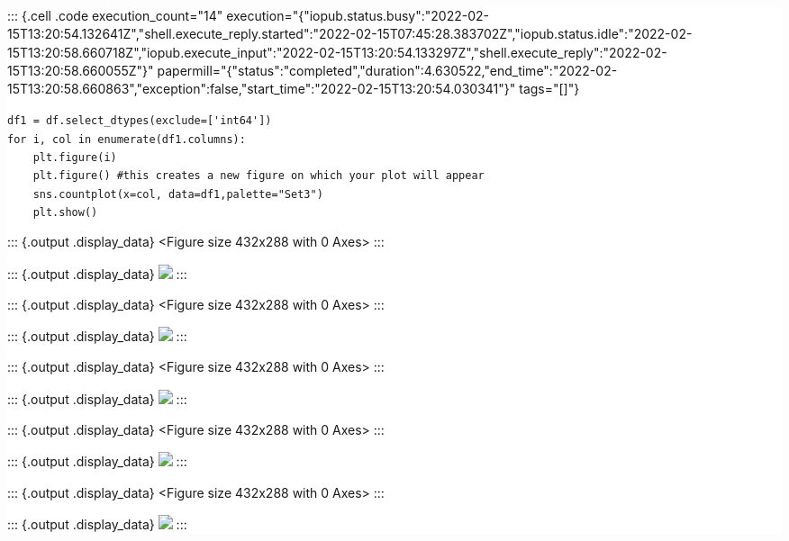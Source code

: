 ::: {.cell .code execution_count="14" execution="{\"iopub.status.busy\":\"2022-02-15T13:20:54.132641Z\",\"shell.execute_reply.started\":\"2022-02-15T07:45:28.383702Z\",\"iopub.status.idle\":\"2022-02-15T13:20:58.660718Z\",\"iopub.execute_input\":\"2022-02-15T13:20:54.133297Z\",\"shell.execute_reply\":\"2022-02-15T13:20:58.660055Z\"}" papermill="{\"status\":\"completed\",\"duration\":4.630522,\"end_time\":\"2022-02-15T13:20:58.660863\",\"exception\":false,\"start_time\":\"2022-02-15T13:20:54.030341\"}" tags="[]"}
``` {.python}
df1 = df.select_dtypes(exclude=['int64'])
for i, col in enumerate(df1.columns):
    plt.figure(i)
    plt.figure() #this creates a new figure on which your plot will appear
    sns.countplot(x=col, data=df1,palette="Set3")
    plt.show()
```

::: {.output .display_data}
    <Figure size 432x288 with 0 Axes>
:::

::: {.output .display_data}
![](vertopal_e9c7fb8cf59c402f9c2ab479e64345d0/d0a912d0bb1846631f4e79155a96acf1a0d548a7.png)
:::

::: {.output .display_data}
    <Figure size 432x288 with 0 Axes>
:::

::: {.output .display_data}
![](vertopal_e9c7fb8cf59c402f9c2ab479e64345d0/5a9284ab76ecb6af8c8b4d6f85046db9d3adce25.png)
:::

::: {.output .display_data}
    <Figure size 432x288 with 0 Axes>
:::

::: {.output .display_data}
![](vertopal_e9c7fb8cf59c402f9c2ab479e64345d0/53dd7d24dec04cd382053655c084395e4236e9ce.png)
:::

::: {.output .display_data}
    <Figure size 432x288 with 0 Axes>
:::

::: {.output .display_data}
![](vertopal_e9c7fb8cf59c402f9c2ab479e64345d0/814806ba64bc630041d51f6ab3d6be993e9f34fa.png)
:::

::: {.output .display_data}
    <Figure size 432x288 with 0 Axes>
:::

::: {.output .display_data}
![](vertopal_e9c7fb8cf59c402f9c2ab479e64345d0/42aa25fe6e028a9c58a14acaaf4d13c6a25676ca.png)
:::
